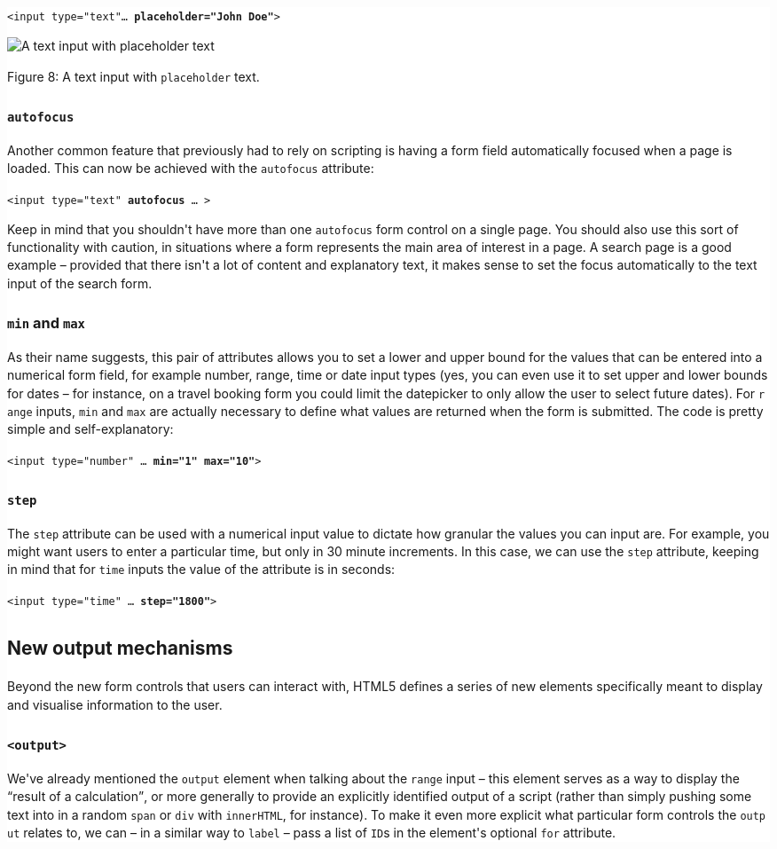 <pre><code>&lt;input type=&quot;text&quot;… <strong>placeholder=&quot;John Doe&quot;</strong>&gt;</code></pre>
<p><img src="http://forum-test.oslo.osa/kirby/content/articles/417-new-form-features-in-html5/fig8.png" alt="A text input with placeholder text" /></p>
<p class="comment">Figure 8: A text input with <code>placeholder</code> text.</p>

<h3 id="autofocus"><code>autofocus</code></h3>

<p>Another common feature that previously had to rely on scripting is having a form field automatically focused when a page is loaded. This can now be achieved with the <code>autofocus</code> attribute:</p>

<pre><code>&lt;input type=&quot;text&quot; <strong>autofocus</strong> … &gt;</code></pre>

<p>Keep in mind that you shouldn&#39;t have more than one <code>autofocus</code> form control on a single page. You should also use this sort of functionality with caution, in situations where a form represents the main area of interest in a page. A search page is a good example – provided that there isn&#39;t a lot of content and explanatory text, it makes sense to set the focus automatically to the text input of the search form.</p>

<h3 id="min-max"><code>min</code> and <code>max</code></h3>

<p>As their name suggests, this pair of attributes allows you to set a lower and upper bound for the values that can be entered into a numerical form field, for example number, range, time or date input types (yes, you can even use it to set upper and lower bounds for dates – for instance, on a travel booking form you could limit the datepicker to only allow the user to select future dates). For <code>range</code> inputs, <code>min</code> and <code>max</code> are actually necessary to define what values are  returned when the form is submitted. The code is pretty simple and self-explanatory:</p>

<pre><code>&lt;input type=&quot;number&quot; … <strong>min=&quot;1&quot; max=&quot;10&quot;</strong>&gt;</code></pre>

<h3 id="step"><code>step</code></h3>

<p>The <code>step</code> attribute can be used with a numerical input value to dictate how granular the values you can input are. For example, you might want users to enter a particular time, but only in 30 minute increments. In this case, we can use the <code>step</code> attribute, keeping in mind that for <code>time</code> inputs the value of the attribute is in seconds:</p>

<pre><code>&lt;input type=&quot;time&quot; … <strong>step=&quot;1800&quot;</strong>&gt;</code></pre>

<h2 id="newoutput">New output mechanisms</h2>

<p>Beyond the new form controls that users can interact with, HTML5 defines a series of new elements specifically meant to display and visualise information to the user.</p>

<h3 id="output"><code>&lt;output&gt;</code></h3>

<p>We&#39;ve already mentioned the <code>output</code> element when talking about the <code>range</code> input – this element serves as a way to display the <q>result of a calculation</q>, or more generally to provide an explicitly identified output of a script (rather than simply pushing some text into in a random <code>span</code> or <code>div</code> with <code>innerHTML</code>, for instance). To make it even more explicit what particular form controls the <code>output</code> relates to, we can – in a similar way to <code>label</code> – pass a list of <code>ID</code>s in the element&#39;s optional <code>for</code> attribute.</p>
